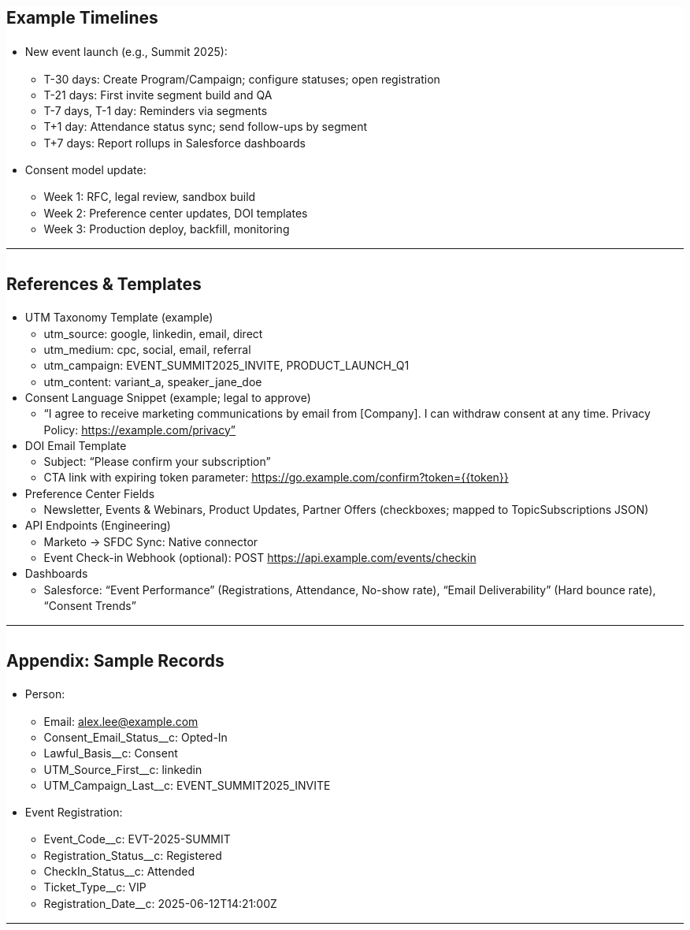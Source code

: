
## Example Timelines

- New event launch (e.g., Summit 2025):
  - T-30 days: Create Program/Campaign; configure statuses; open registration
  - T-21 days: First invite segment build and QA
  - T-7 days, T-1 day: Reminders via segments
  - T+1 day: Attendance status sync; send follow-ups by segment
  - T+7 days: Report rollups in Salesforce dashboards

- Consent model update:
  - Week 1: RFC, legal review, sandbox build
  - Week 2: Preference center updates, DOI templates
  - Week 3: Production deploy, backfill, monitoring

---

## References & Templates

- UTM Taxonomy Template (example)
  - utm_source: google, linkedin, email, direct
  - utm_medium: cpc, social, email, referral
  - utm_campaign: EVENT_SUMMIT2025_INVITE, PRODUCT_LAUNCH_Q1
  - utm_content: variant_a, speaker_jane_doe
- Consent Language Snippet (example; legal to approve)
  - “I agree to receive marketing communications by email from [Company]. I can withdraw consent at any time. Privacy Policy: https://example.com/privacy”
- DOI Email Template
  - Subject: “Please confirm your subscription”
  - CTA link with expiring token parameter: https://go.example.com/confirm?token={{token}}
- Preference Center Fields
  - Newsletter, Events & Webinars, Product Updates, Partner Offers (checkboxes; mapped to TopicSubscriptions JSON)
- API Endpoints (Engineering)
  - Marketo → SFDC Sync: Native connector
  - Event Check-in Webhook (optional): POST https://api.example.com/events/checkin
- Dashboards
  - Salesforce: “Event Performance” (Registrations, Attendance, No-show rate), “Email Deliverability” (Hard bounce rate), “Consent Trends”

---

## Appendix: Sample Records

- Person:
  - Email: alex.lee@example.com
  - Consent_Email_Status__c: Opted-In
  - Lawful_Basis__c: Consent
  - UTM_Source_First__c: linkedin
  - UTM_Campaign_Last__c: EVENT_SUMMIT2025_INVITE

- Event Registration:
  - Event_Code__c: EVT-2025-SUMMIT
  - Registration_Status__c: Registered
  - CheckIn_Status__c: Attended
  - Ticket_Type__c: VIP
  - Registration_Date__c: 2025-06-12T14:21:00Z

---